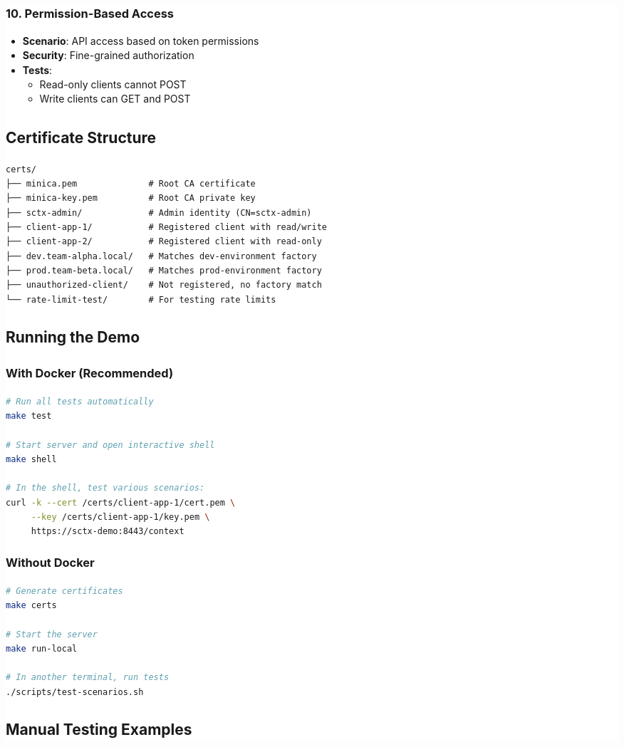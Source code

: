 ### 10. Permission-Based Access
- **Scenario**: API access based on token permissions
- **Security**: Fine-grained authorization
- **Tests**:
  - Read-only clients cannot POST
  - Write clients can GET and POST

## Certificate Structure

```
certs/
├── minica.pem              # Root CA certificate
├── minica-key.pem          # Root CA private key
├── sctx-admin/             # Admin identity (CN=sctx-admin)
├── client-app-1/           # Registered client with read/write
├── client-app-2/           # Registered client with read-only
├── dev.team-alpha.local/   # Matches dev-environment factory
├── prod.team-beta.local/   # Matches prod-environment factory
├── unauthorized-client/    # Not registered, no factory match
└── rate-limit-test/        # For testing rate limits
```

## Running the Demo

### With Docker (Recommended)
```bash
# Run all tests automatically
make test

# Start server and open interactive shell
make shell

# In the shell, test various scenarios:
curl -k --cert /certs/client-app-1/cert.pem \
     --key /certs/client-app-1/key.pem \
     https://sctx-demo:8443/context
```

### Without Docker
```bash
# Generate certificates
make certs

# Start the server
make run-local

# In another terminal, run tests
./scripts/test-scenarios.sh
```

## Manual Testing Examples
